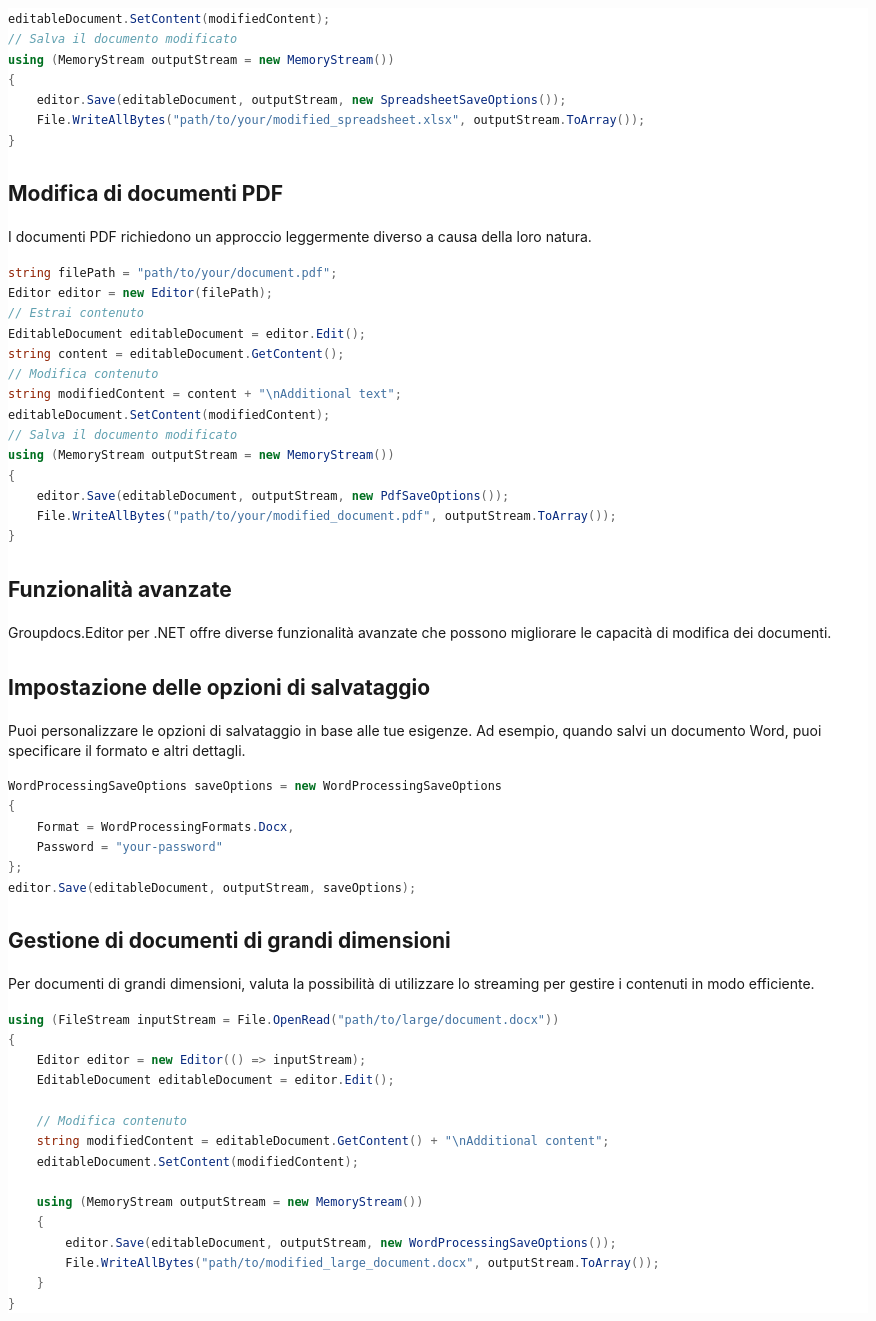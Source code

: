 ```csharp
editableDocument.SetContent(modifiedContent);
// Salva il documento modificato
using (MemoryStream outputStream = new MemoryStream())
{
    editor.Save(editableDocument, outputStream, new SpreadsheetSaveOptions());
    File.WriteAllBytes("path/to/your/modified_spreadsheet.xlsx", outputStream.ToArray());
}
```
## Modifica di documenti PDF
I documenti PDF richiedono un approccio leggermente diverso a causa della loro natura.
```csharp
string filePath = "path/to/your/document.pdf";
Editor editor = new Editor(filePath);
// Estrai contenuto
EditableDocument editableDocument = editor.Edit();
string content = editableDocument.GetContent();
// Modifica contenuto
string modifiedContent = content + "\nAdditional text";
editableDocument.SetContent(modifiedContent);
// Salva il documento modificato
using (MemoryStream outputStream = new MemoryStream())
{
    editor.Save(editableDocument, outputStream, new PdfSaveOptions());
    File.WriteAllBytes("path/to/your/modified_document.pdf", outputStream.ToArray());
}
```
## Funzionalità avanzate
Groupdocs.Editor per .NET offre diverse funzionalità avanzate che possono migliorare le capacità di modifica dei documenti.
## Impostazione delle opzioni di salvataggio
Puoi personalizzare le opzioni di salvataggio in base alle tue esigenze. Ad esempio, quando salvi un documento Word, puoi specificare il formato e altri dettagli.
```csharp
WordProcessingSaveOptions saveOptions = new WordProcessingSaveOptions
{
    Format = WordProcessingFormats.Docx,
    Password = "your-password"
};
editor.Save(editableDocument, outputStream, saveOptions);
```
## Gestione di documenti di grandi dimensioni
Per documenti di grandi dimensioni, valuta la possibilità di utilizzare lo streaming per gestire i contenuti in modo efficiente.
```csharp
using (FileStream inputStream = File.OpenRead("path/to/large/document.docx"))
{
    Editor editor = new Editor(() => inputStream);
    EditableDocument editableDocument = editor.Edit();
    
    // Modifica contenuto
    string modifiedContent = editableDocument.GetContent() + "\nAdditional content";
    editableDocument.SetContent(modifiedContent);
    
    using (MemoryStream outputStream = new MemoryStream())
    {
        editor.Save(editableDocument, outputStream, new WordProcessingSaveOptions());
        File.WriteAllBytes("path/to/modified_large_document.docx", outputStream.ToArray());
    }
}
```